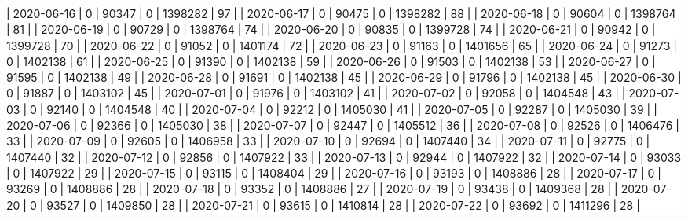 | 2020-06-16 | 0 | 90347 | 0 | 1398282 | 97 |
| 2020-06-17 | 0 | 90475 | 0 | 1398282 | 88 |
| 2020-06-18 | 0 | 90604 | 0 | 1398764 | 81 |
| 2020-06-19 | 0 | 90729 | 0 | 1398764 | 74 |
| 2020-06-20 | 0 | 90835 | 0 | 1399728 | 74 |
| 2020-06-21 | 0 | 90942 | 0 | 1399728 | 70 |
| 2020-06-22 | 0 | 91052 | 0 | 1401174 | 72 |
| 2020-06-23 | 0 | 91163 | 0 | 1401656 | 65 |
| 2020-06-24 | 0 | 91273 | 0 | 1402138 | 61 |
| 2020-06-25 | 0 | 91390 | 0 | 1402138 | 59 |
| 2020-06-26 | 0 | 91503 | 0 | 1402138 | 53 |
| 2020-06-27 | 0 | 91595 | 0 | 1402138 | 49 |
| 2020-06-28 | 0 | 91691 | 0 | 1402138 | 45 |
| 2020-06-29 | 0 | 91796 | 0 | 1402138 | 45 |
| 2020-06-30 | 0 | 91887 | 0 | 1403102 | 45 |
| 2020-07-01 | 0 | 91976 | 0 | 1403102 | 41 |
| 2020-07-02 | 0 | 92058 | 0 | 1404548 | 43 |
| 2020-07-03 | 0 | 92140 | 0 | 1404548 | 40 |
| 2020-07-04 | 0 | 92212 | 0 | 1405030 | 41 |
| 2020-07-05 | 0 | 92287 | 0 | 1405030 | 39 |
| 2020-07-06 | 0 | 92366 | 0 | 1405030 | 38 |
| 2020-07-07 | 0 | 92447 | 0 | 1405512 | 36 |
| 2020-07-08 | 0 | 92526 | 0 | 1406476 | 33 |
| 2020-07-09 | 0 | 92605 | 0 | 1406958 | 33 |
| 2020-07-10 | 0 | 92694 | 0 | 1407440 | 34 |
| 2020-07-11 | 0 | 92775 | 0 | 1407440 | 32 |
| 2020-07-12 | 0 | 92856 | 0 | 1407922 | 33 |
| 2020-07-13 | 0 | 92944 | 0 | 1407922 | 32 |
| 2020-07-14 | 0 | 93033 | 0 | 1407922 | 29 |
| 2020-07-15 | 0 | 93115 | 0 | 1408404 | 29 |
| 2020-07-16 | 0 | 93193 | 0 | 1408886 | 28 |
| 2020-07-17 | 0 | 93269 | 0 | 1408886 | 28 |
| 2020-07-18 | 0 | 93352 | 0 | 1408886 | 27 |
| 2020-07-19 | 0 | 93438 | 0 | 1409368 | 28 |
| 2020-07-20 | 0 | 93527 | 0 | 1409850 | 28 |
| 2020-07-21 | 0 | 93615 | 0 | 1410814 | 28 |
| 2020-07-22 | 0 | 93692 | 0 | 1411296 | 28 |